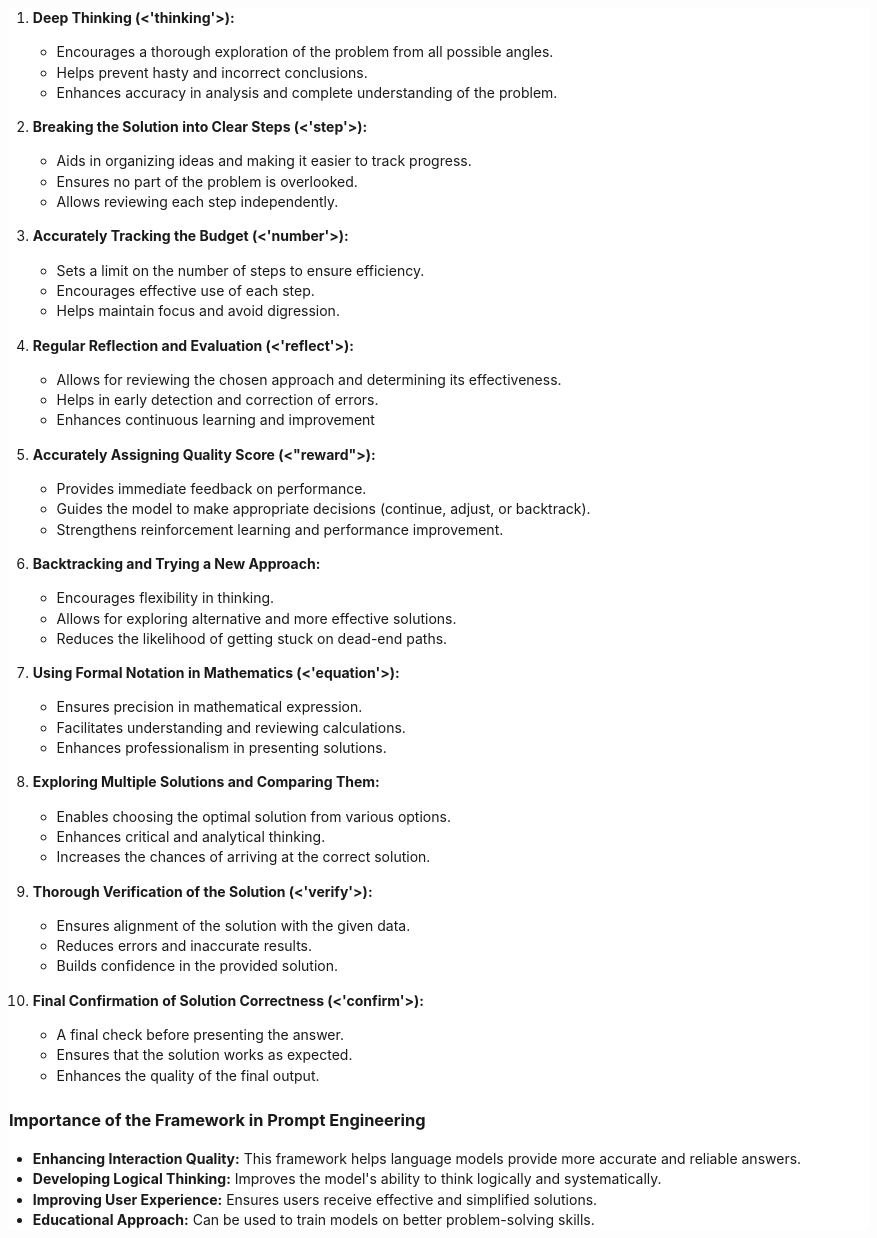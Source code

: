 
1. **Deep Thinking (<'thinking'>):**
   - Encourages a thorough exploration of the problem from all possible angles.
   - Helps prevent hasty and incorrect conclusions.
   - Enhances accuracy in analysis and complete understanding of the problem.

2. **Breaking the Solution into Clear Steps (<'step'>):**
   - Aids in organizing ideas and making it easier to track progress.
   - Ensures no part of the problem is overlooked.
   - Allows reviewing each step independently.

3. **Accurately Tracking the Budget (<'number'>):**
   - Sets a limit on the number of steps to ensure efficiency.
   - Encourages effective use of each step.
   - Helps maintain focus and avoid digression.

4. **Regular Reflection and Evaluation (<'reflect'>):**
   - Allows for reviewing the chosen approach and determining its effectiveness.
   - Helps in early detection and correction of errors.
   - Enhances continuous learning and improvement

5. **Accurately Assigning Quality Score (<"reward">):**
   - Provides immediate feedback on performance.
   - Guides the model to make appropriate decisions (continue, adjust, or backtrack).
   - Strengthens reinforcement learning and performance improvement.

6. **Backtracking and Trying a New Approach:**
   - Encourages flexibility in thinking.
   - Allows for exploring alternative and more effective solutions.
   - Reduces the likelihood of getting stuck on dead-end paths.

7. **Using Formal Notation in Mathematics (<'equation'>):**
   - Ensures precision in mathematical expression.
   - Facilitates understanding and reviewing calculations.
   - Enhances professionalism in presenting solutions.

8. **Exploring Multiple Solutions and Comparing Them:**
   - Enables choosing the optimal solution from various options.
   - Enhances critical and analytical thinking.
   - Increases the chances of arriving at the correct solution.

9. **Thorough Verification of the Solution (<'verify'>):**
   - Ensures alignment of the solution with the given data.
   - Reduces errors and inaccurate results.
   - Builds confidence in the provided solution.

10. **Final Confirmation of Solution Correctness (<'confirm'>):**
    - A final check before presenting the answer.
    - Ensures that the solution works as expected.
    - Enhances the quality of the final output.

### Importance of the Framework in Prompt Engineering

- **Enhancing Interaction Quality:** This framework helps language models provide more accurate and reliable answers.
- **Developing Logical Thinking:** Improves the model's ability to think logically and systematically.
- **Improving User Experience:** Ensures users receive effective and simplified solutions.
- **Educational Approach:** Can be used to train models on better problem-solving skills.
